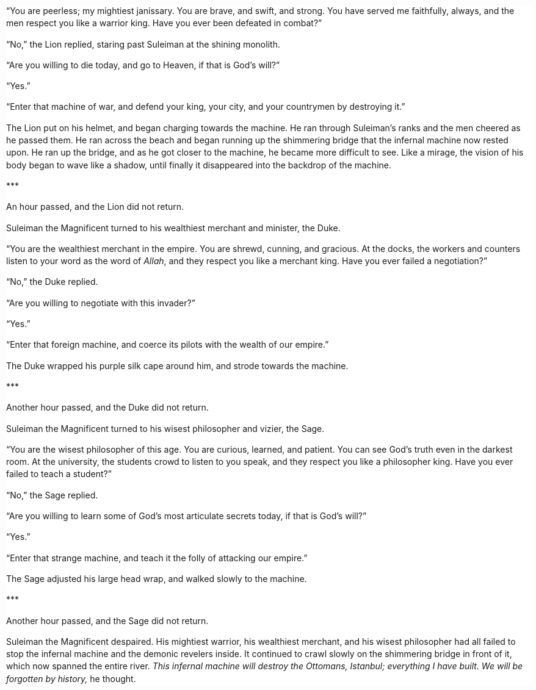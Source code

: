 “You are peerless; my mightiest janissary. You are brave, and swift, and strong. You have served me faithfully, always, and the men respect you like a warrior king. Have you ever been defeated in combat?”

“No,” the Lion replied, staring past Suleiman at the shining monolith.

“Are you willing to die today, and go to Heaven, if that is God’s will?”

“Yes.”

“Enter that machine of war, and defend your king, your city, and your countrymen by destroying it.”

The Lion put on his helmet, and began charging towards the machine. He ran through Suleiman’s ranks and the men cheered as he passed them. He ran across the beach and began running up the shimmering bridge that the infernal machine now rested upon. He ran up the bridge, and as he got closer to the machine, he became more difficult to see. Like a mirage, the vision of his body began to wave like a shadow, until finally it disappeared into the backdrop of the machine.

\*\*\*

An hour passed, and the Lion did not return.

Suleiman the Magnificent turned to his wealthiest merchant and minister, the Duke.

“You are the wealthiest merchant in the empire. You are shrewd, cunning, and gracious. At the docks, the workers and counters listen to your word as the word of _Allah_, and they respect you like a merchant king. Have you ever failed a negotiation?”

“No,” the Duke replied.

“Are you willing to negotiate with this invader?”

“Yes.”

“Enter that foreign machine, and coerce its pilots with the wealth of our empire.”

The Duke wrapped his purple silk cape around him, and strode towards the machine.

\*\*\*

Another hour passed, and the Duke did not return.

Suleiman the Magnificent turned to his wisest philosopher and vizier, the Sage.

“You are the wisest philosopher of this age. You are curious, learned, and patient. You can see God’s truth even in the darkest room. At the university, the students crowd to listen to you speak, and they respect you like a philosopher king. Have you ever failed to teach a student?”

“No,” the Sage replied.

“Are you willing to learn some of God’s most articulate secrets today, if that is God’s will?”

“Yes.”

“Enter that strange machine, and teach it the folly of attacking our empire.”

The Sage adjusted his large head wrap, and walked slowly to the machine.

\*\*\*

Another hour passed, and the Sage did not return.

Suleiman the Magnificent despaired. His mightiest warrior, his wealthiest merchant, and his wisest philosopher had all failed to stop the infernal machine and the demonic revelers inside. It continued to crawl slowly on the shimmering bridge in front of it, which now spanned the entire river. _This infernal machine will destroy the Ottomans, Istanbul; everything I have built. We will be forgotten by history,_ he thought.
